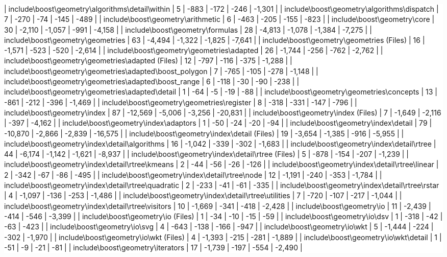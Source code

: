 | include\\boost\\geometry\\algorithms\\detail\\within | 5 | -883 | -172 | -246 | -1,301 |
| include\\boost\\geometry\\algorithms\\dispatch | 7 | -270 | -74 | -145 | -489 |
| include\\boost\\geometry\\arithmetic | 6 | -463 | -205 | -155 | -823 |
| include\\boost\\geometry\\core | 30 | -2,110 | -1,057 | -991 | -4,158 |
| include\\boost\\geometry\\formulas | 28 | -4,813 | -1,078 | -1,384 | -7,275 |
| include\\boost\\geometry\\geometries | 63 | -4,494 | -1,322 | -1,825 | -7,641 |
| include\\boost\\geometry\\geometries (Files) | 16 | -1,571 | -523 | -520 | -2,614 |
| include\\boost\\geometry\\geometries\\adapted | 26 | -1,744 | -256 | -762 | -2,762 |
| include\\boost\\geometry\\geometries\\adapted (Files) | 12 | -797 | -116 | -375 | -1,288 |
| include\\boost\\geometry\\geometries\\adapted\\boost_polygon | 7 | -765 | -105 | -278 | -1,148 |
| include\\boost\\geometry\\geometries\\adapted\\boost_range | 6 | -118 | -30 | -90 | -238 |
| include\\boost\\geometry\\geometries\\adapted\\detail | 1 | -64 | -5 | -19 | -88 |
| include\\boost\\geometry\\geometries\\concepts | 13 | -861 | -212 | -396 | -1,469 |
| include\\boost\\geometry\\geometries\\register | 8 | -318 | -331 | -147 | -796 |
| include\\boost\\geometry\\index | 87 | -12,569 | -5,006 | -3,256 | -20,831 |
| include\\boost\\geometry\\index (Files) | 7 | -1,649 | -2,116 | -397 | -4,162 |
| include\\boost\\geometry\\index\\adaptors | 1 | -50 | -24 | -20 | -94 |
| include\\boost\\geometry\\index\\detail | 79 | -10,870 | -2,866 | -2,839 | -16,575 |
| include\\boost\\geometry\\index\\detail (Files) | 19 | -3,654 | -1,385 | -916 | -5,955 |
| include\\boost\\geometry\\index\\detail\\algorithms | 16 | -1,042 | -339 | -302 | -1,683 |
| include\\boost\\geometry\\index\\detail\\rtree | 44 | -6,174 | -1,142 | -1,621 | -8,937 |
| include\\boost\\geometry\\index\\detail\\rtree (Files) | 5 | -878 | -154 | -207 | -1,239 |
| include\\boost\\geometry\\index\\detail\\rtree\\kmeans | 2 | -44 | -56 | -26 | -126 |
| include\\boost\\geometry\\index\\detail\\rtree\\linear | 2 | -342 | -67 | -86 | -495 |
| include\\boost\\geometry\\index\\detail\\rtree\\node | 12 | -1,191 | -240 | -353 | -1,784 |
| include\\boost\\geometry\\index\\detail\\rtree\\quadratic | 2 | -233 | -41 | -61 | -335 |
| include\\boost\\geometry\\index\\detail\\rtree\\rstar | 4 | -1,097 | -136 | -253 | -1,486 |
| include\\boost\\geometry\\index\\detail\\rtree\\utilities | 7 | -720 | -107 | -217 | -1,044 |
| include\\boost\\geometry\\index\\detail\\rtree\\visitors | 10 | -1,669 | -341 | -418 | -2,428 |
| include\\boost\\geometry\\io | 11 | -2,439 | -414 | -546 | -3,399 |
| include\\boost\\geometry\\io (Files) | 1 | -34 | -10 | -15 | -59 |
| include\\boost\\geometry\\io\\dsv | 1 | -318 | -42 | -63 | -423 |
| include\\boost\\geometry\\io\\svg | 4 | -643 | -138 | -166 | -947 |
| include\\boost\\geometry\\io\\wkt | 5 | -1,444 | -224 | -302 | -1,970 |
| include\\boost\\geometry\\io\\wkt (Files) | 4 | -1,393 | -215 | -281 | -1,889 |
| include\\boost\\geometry\\io\\wkt\\detail | 1 | -51 | -9 | -21 | -81 |
| include\\boost\\geometry\\iterators | 17 | -1,739 | -197 | -554 | -2,490 |